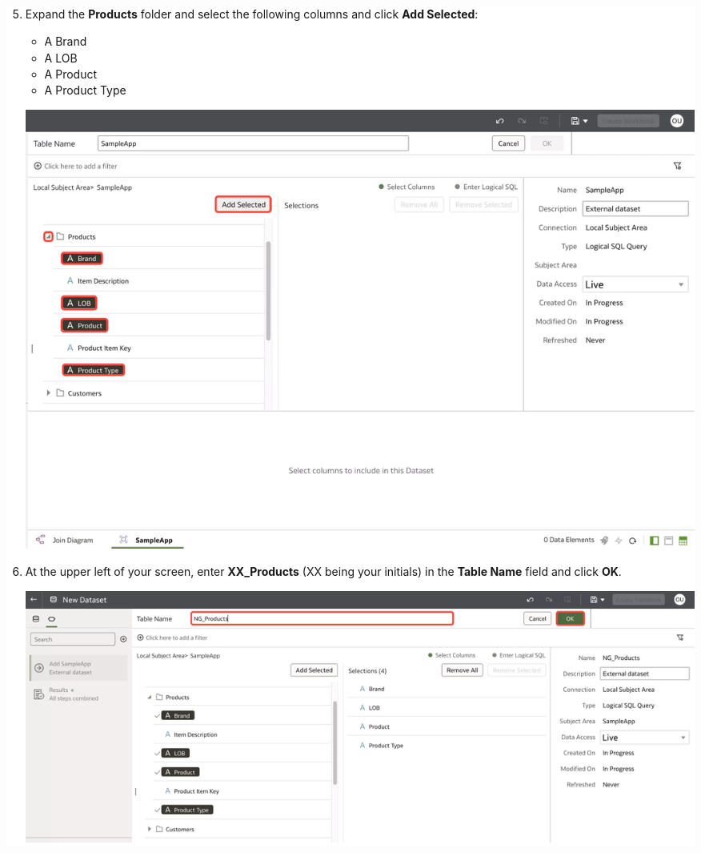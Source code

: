 5. Expand the **Products** folder and select the following columns and click **Add Selected**:
	* A Brand
	* A LOB
	* A Product
	* A Product Type

	![add select](images/add-selected.png)

6. At the upper left of your screen, enter **XX_Products** (XX being your initials) in the **Table Name** field and click **OK**.

	![table name](images/table-name.png)
